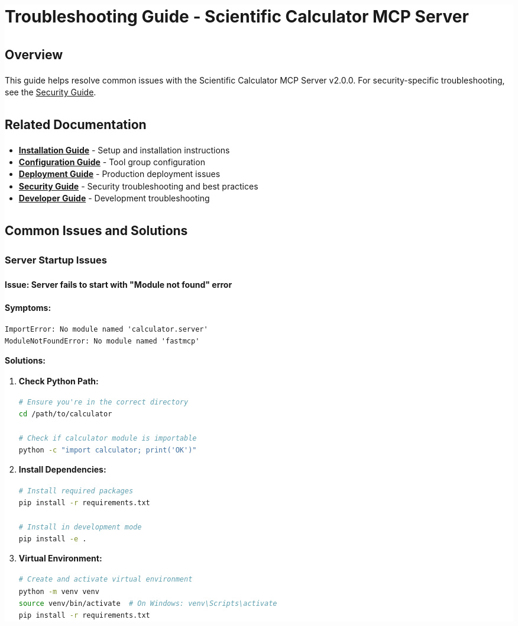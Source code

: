# Troubleshooting Guide - Scientific Calculator MCP Server

## Overview

This guide helps resolve common issues with the Scientific Calculator MCP Server v2.0.0. For security-specific troubleshooting, see the [Security Guide](security.md).

## Related Documentation

- **[Installation Guide](installation.md)** - Setup and installation instructions
- **[Configuration Guide](configuration.md)** - Tool group configuration
- **[Deployment Guide](deployment.md)** - Production deployment issues
- **[Security Guide](security.md)** - Security troubleshooting and best practices
- **[Developer Guide](DEVELOPER_GUIDE.md)** - Development troubleshooting

## Common Issues and Solutions

### Server Startup Issues

#### Issue: Server fails to start with "Module not found" error

**Symptoms:**
```
ImportError: No module named 'calculator.server'
ModuleNotFoundError: No module named 'fastmcp'
```

**Solutions:**

1. **Check Python Path:**
   ```bash
   # Ensure you're in the correct directory
   cd /path/to/calculator
   
   # Check if calculator module is importable
   python -c "import calculator; print('OK')"
   ```

2. **Install Dependencies:**
   ```bash
   # Install required packages
   pip install -r requirements.txt
   
   # Install in development mode
   pip install -e .
   ```

3. **Virtual Environment:**
   ```bash
   # Create and activate virtual environment
   python -m venv venv
   source venv/bin/activate  # On Windows: venv\Scripts\activate
   pip install -r requirements.txt
   ```
